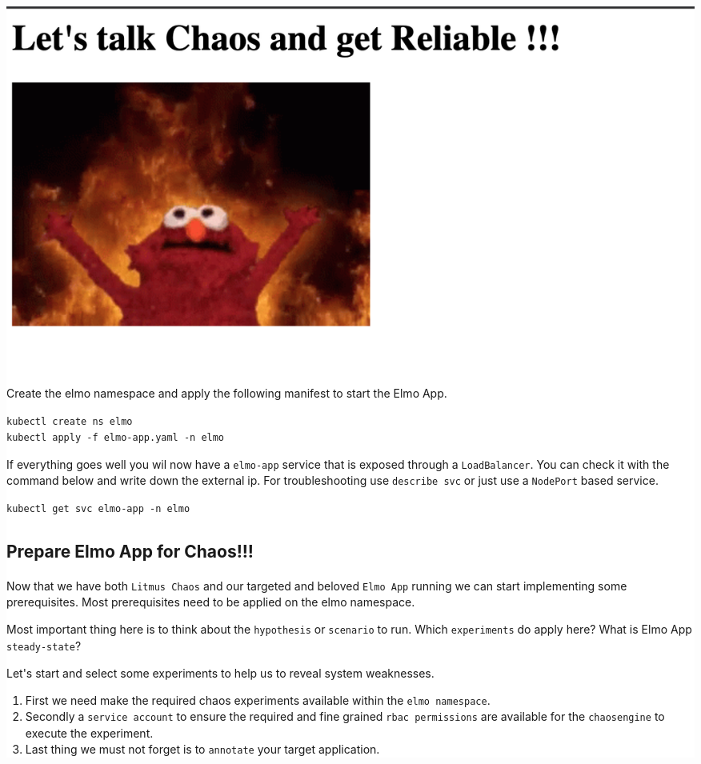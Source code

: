 <img src="https://raw.githubusercontent.com/avwsolutions/litmus-chaos-elmo-demo/master/elmo-app.png" alt="ELMO Rules App">

Create the elmo namespace and apply the following manifest to start the Elmo App.

```
kubectl create ns elmo
kubectl apply -f elmo-app.yaml -n elmo
```

If everything goes well you wil now have a `elmo-app` service that is exposed through a `LoadBalancer`.  You can check it with the command below and write down the external ip. For troubleshooting use `describe svc` or just use a `NodePort` based service. 

```
kubectl get svc elmo-app -n elmo
```

## Prepare Elmo App for Chaos!!!
Now that we have both `Litmus Chaos` and our targeted and beloved `Elmo App` running we can start implementing some prerequisites. Most prerequisites need to be applied on the elmo namespace.

Most important thing here is to think about the `hypothesis` or `scenario` to run.
Which `experiments` do apply here?
What is Elmo App `steady-state`?

Let's start and select some experiments to help us to reveal system weaknesses. 

1. First we need make the required chaos experiments available within the `elmo namespace`.
2. Secondly a `service account` to ensure the required and fine grained `rbac permissions` are available for the `chaosengine` to execute the experiment.
3. Last thing we must not forget is to `annotate` your target application.
